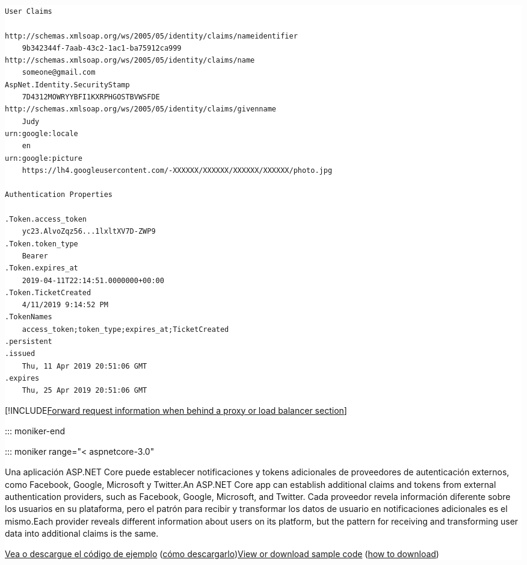 ```
User Claims

http://schemas.xmlsoap.org/ws/2005/05/identity/claims/nameidentifier
    9b342344f-7aab-43c2-1ac1-ba75912ca999
http://schemas.xmlsoap.org/ws/2005/05/identity/claims/name
    someone@gmail.com
AspNet.Identity.SecurityStamp
    7D4312MOWRYYBFI1KXRPHGOSTBVWSFDE
http://schemas.xmlsoap.org/ws/2005/05/identity/claims/givenname
    Judy
urn:google:locale
    en
urn:google:picture
    https://lh4.googleusercontent.com/-XXXXXX/XXXXXX/XXXXXX/XXXXXX/photo.jpg

Authentication Properties

.Token.access_token
    yc23.AlvoZqz56...1lxltXV7D-ZWP9
.Token.token_type
    Bearer
.Token.expires_at
    2019-04-11T22:14:51.0000000+00:00
.Token.TicketCreated
    4/11/2019 9:14:52 PM
.TokenNames
    access_token;token_type;expires_at;TicketCreated
.persistent
.issued
    Thu, 11 Apr 2019 20:51:06 GMT
.expires
    Thu, 25 Apr 2019 20:51:06 GMT

```

[!INCLUDE[Forward request information when behind a proxy or load balancer section](includes/forwarded-headers-middleware.md)]

::: moniker-end

::: moniker range="< aspnetcore-3.0"

<span data-ttu-id="c565c-189">Una aplicación ASP.NET Core puede establecer notificaciones y tokens adicionales de proveedores de autenticación externos, como Facebook, Google, Microsoft y Twitter.</span><span class="sxs-lookup"><span data-stu-id="c565c-189">An ASP.NET Core app can establish additional claims and tokens from external authentication providers, such as Facebook, Google, Microsoft, and Twitter.</span></span> <span data-ttu-id="c565c-190">Cada proveedor revela información diferente sobre los usuarios en su plataforma, pero el patrón para recibir y transformar los datos de usuario en notificaciones adicionales es el mismo.</span><span class="sxs-lookup"><span data-stu-id="c565c-190">Each provider reveals different information about users on its platform, but the pattern for receiving and transforming user data into additional claims is the same.</span></span>

<span data-ttu-id="c565c-191">[Vea o descargue el código de ejemplo](https://github.com/dotnet/AspNetCore.Docs/tree/master/aspnetcore/security/authentication/social/additional-claims/samples) ([cómo descargarlo](xref:index#how-to-download-a-sample))</span><span class="sxs-lookup"><span data-stu-id="c565c-191">[View or download sample code](https://github.com/dotnet/AspNetCore.Docs/tree/master/aspnetcore/security/authentication/social/additional-claims/samples) ([how to download](xref:index#how-to-download-a-sample))</span></span>
